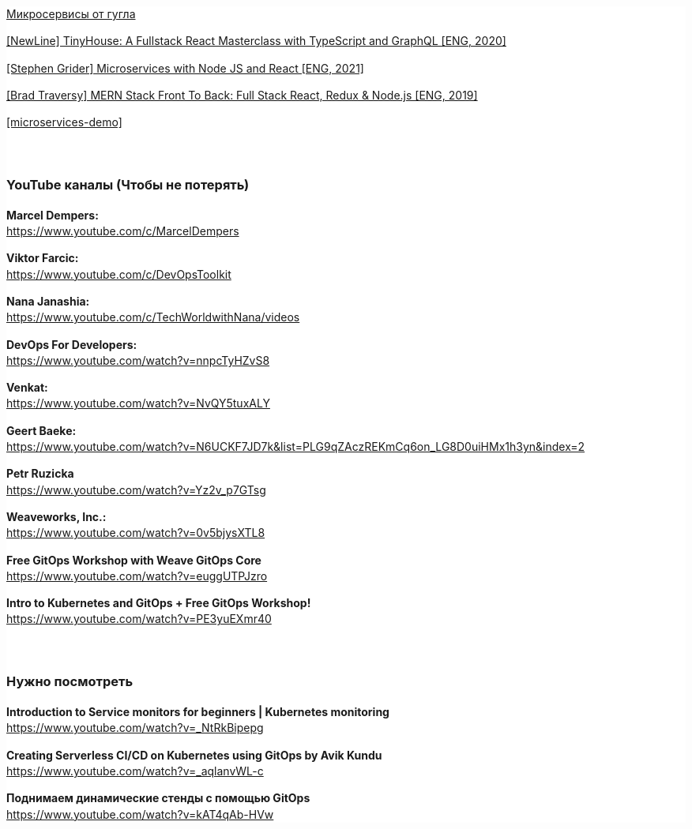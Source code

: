 [Микросервисы от гугла](https://github.com/GoogleCloudPlatform/microservices-demo)

[[NewLine] TinyHouse: A Fullstack React Masterclass with TypeScript and GraphQL [ENG, 2020]](https://github.com/webmakaka/TinyHouse-A-Fullstack-React-Masterclass-with-TypeScript-and-GraphQL)

[[Stephen Grider] Microservices with Node JS and React [ENG, 2021]](https://github.com/webmakaka/Microservices-with-Node-JS-and-React-Improved)

[[Brad Traversy] MERN Stack Front To Back: Full Stack React, Redux & Node.js [ENG, 2019]](https://github.com/webmakaka/MERN-Stack-Front-To-Back-v2.0)

[[microservices-demo]](https://microservices-demo.github.io/)

<br/>

### YouTube каналы (Чтобы не потерять)

**Marcel Dempers:**  
https://www.youtube.com/c/MarcelDempers

**Viktor Farcic:**  
https://www.youtube.com/c/DevOpsToolkit

**Nana Janashia:**  
https://www.youtube.com/c/TechWorldwithNana/videos

**DevOps For Developers:**  
https://www.youtube.com/watch?v=nnpcTyHZvS8

**Venkat:**  
https://www.youtube.com/watch?v=NvQY5tuxALY

**Geert Baeke:**  
https://www.youtube.com/watch?v=N6UCKF7JD7k&list=PLG9qZAczREKmCq6on_LG8D0uiHMx1h3yn&index=2

**Petr Ruzicka**  
https://www.youtube.com/watch?v=Yz2v_p7GTsg

**Weaveworks, Inc.:**  
https://www.youtube.com/watch?v=0v5bjysXTL8

**Free GitOps Workshop with Weave GitOps Core**  
https://www.youtube.com/watch?v=euggUTPJzro

**Intro to Kubernetes and GitOps + Free GitOps Workshop!**  
https://www.youtube.com/watch?v=PE3yuEXmr40

<br/>

### Нужно посмотреть

**Introduction to Service monitors for beginners | Kubernetes monitoring**  
https://www.youtube.com/watch?v=_NtRkBipepg

**Creating Serverless CI/CD on Kubernetes using GitOps by Avik Kundu**  
https://www.youtube.com/watch?v=_aqlanvWL-c

**Поднимаем динамические стенды с помощью GitOps**  
https://www.youtube.com/watch?v=kAT4qAb-HVw
